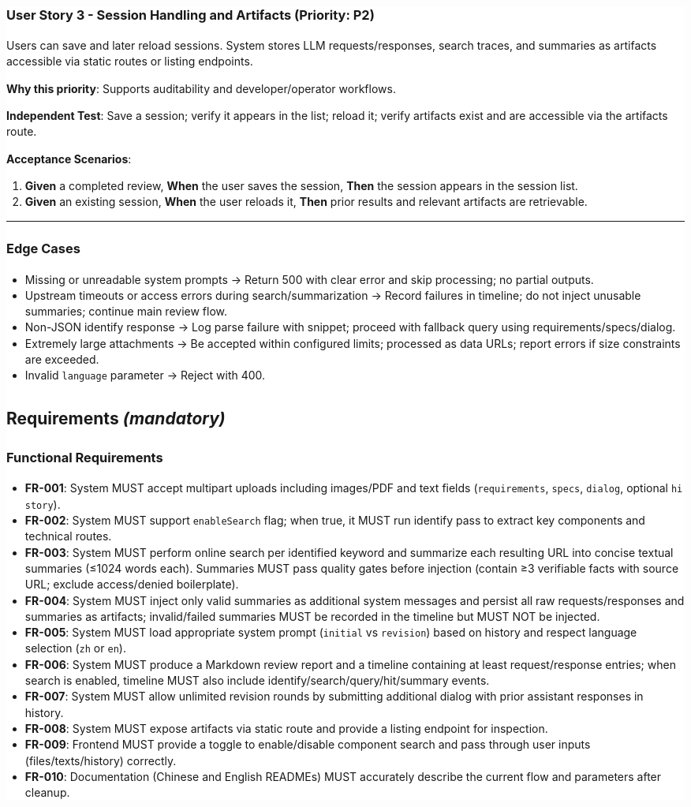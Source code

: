 
### User Story 3 - Session Handling and Artifacts (Priority: P2)

Users can save and later reload sessions. System stores LLM requests/responses, search traces, and summaries as artifacts accessible via static routes or listing endpoints.

**Why this priority**: Supports auditability and developer/operator workflows.

**Independent Test**: Save a session; verify it appears in the list; reload it; verify artifacts exist and are accessible via the artifacts route.

**Acceptance Scenarios**:

1. **Given** a completed review, **When** the user saves the session, **Then** the session appears in the session list.
2. **Given** an existing session, **When** the user reloads it, **Then** prior results and relevant artifacts are retrievable.

---

### Edge Cases

- Missing or unreadable system prompts → Return 500 with clear error and skip processing; no partial outputs.
- Upstream timeouts or access errors during search/summarization → Record failures in timeline; do not inject unusable summaries; continue main review flow.
- Non-JSON identify response → Log parse failure with snippet; proceed with fallback query using requirements/specs/dialog.
- Extremely large attachments → Be accepted within configured limits; processed as data URLs; report errors if size constraints are exceeded.
- Invalid `language` parameter → Reject with 400.

## Requirements *(mandatory)*

### Functional Requirements

- **FR-001**: System MUST accept multipart uploads including images/PDF and text fields (`requirements`, `specs`, `dialog`, optional `history`).
- **FR-002**: System MUST support `enableSearch` flag; when true, it MUST run identify pass to extract key components and technical routes.
- **FR-003**: System MUST perform online search per identified keyword and summarize each resulting URL into concise textual summaries (≤1024 words each). Summaries MUST pass quality gates before injection (contain ≥3 verifiable facts with source URL; exclude access/denied boilerplate).
- **FR-004**: System MUST inject only valid summaries as additional system messages and persist all raw requests/responses and summaries as artifacts; invalid/failed summaries MUST be recorded in the timeline but MUST NOT be injected.
- **FR-005**: System MUST load appropriate system prompt (`initial` vs `revision`) based on history and respect language selection (`zh` or `en`).
- **FR-006**: System MUST produce a Markdown review report and a timeline containing at least request/response entries; when search is enabled, timeline MUST also include identify/search/query/hit/summary events.
- **FR-007**: System MUST allow unlimited revision rounds by submitting additional dialog with prior assistant responses in history.
- **FR-008**: System MUST expose artifacts via static route and provide a listing endpoint for inspection.
- **FR-009**: Frontend MUST provide a toggle to enable/disable component search and pass through user inputs (files/texts/history) correctly.
- **FR-010**: Documentation (Chinese and English READMEs) MUST accurately describe the current flow and parameters after cleanup.
